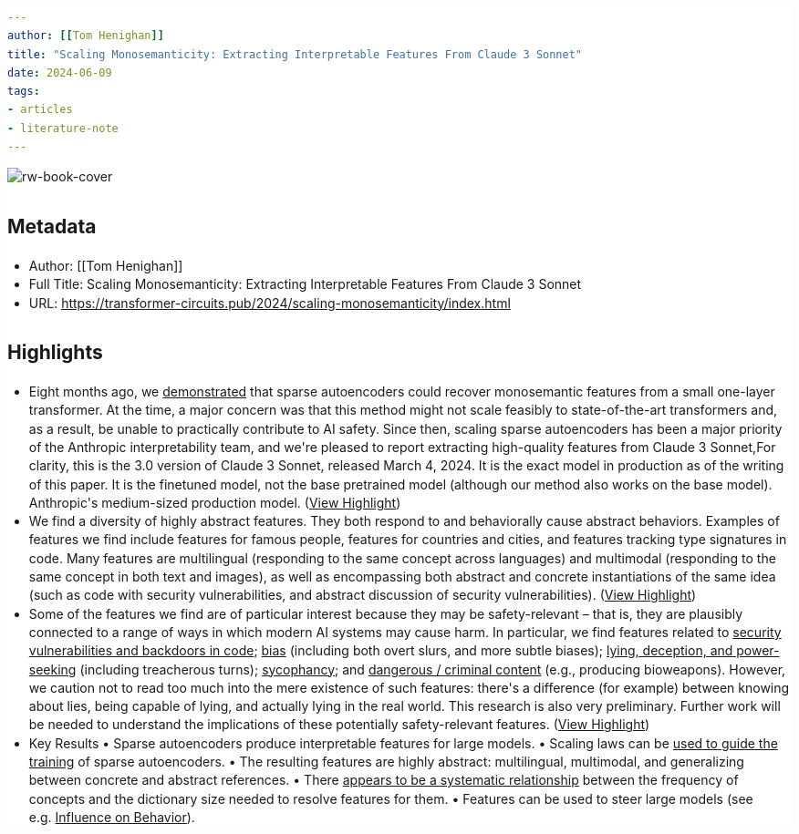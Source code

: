 ```yaml
---
author: [[Tom Henighan]]
title: "Scaling Monosemanticity: Extracting Interpretable Features From Claude 3 Sonnet"
date: 2024-06-09
tags: 
- articles
- literature-note
---
```

![rw-book-cover](https://readwise-assets.s3.amazonaws.com/static/images/article1.be68295a7e40.png)

## Metadata
- Author: [[Tom Henighan]]
- Full Title: Scaling Monosemanticity: Extracting Interpretable Features From Claude 3 Sonnet
- URL: https://transformer-circuits.pub/2024/scaling-monosemanticity/index.html

## Highlights
- Eight months ago, we [demonstrated](https://transformer-circuits.pub/2023/monosemantic-features/index.html) that sparse autoencoders could recover monosemantic features from a small one-layer transformer. At the time, a major concern was that this method might not scale feasibly to state-of-the-art transformers and, as a result, be unable to practically contribute to AI safety. Since then, scaling sparse autoencoders has been a major priority of the Anthropic interpretability team, and we're pleased to report extracting high-quality features from Claude 3 Sonnet,For clarity, this is the 3.0 version of Claude 3 Sonnet, released March 4, 2024. It is the exact model in production as of the writing of this paper. It is the finetuned model, not the base pretrained model (although our method also works on the base model). Anthropic's medium-sized production model. ([View Highlight](https://read.readwise.io/read/01hzyf23nwhb7745achkc8bepb))
- We find a diversity of highly abstract features. They both respond to and behaviorally cause abstract behaviors. Examples of features we find include features for famous people, features for countries and cities, and features tracking type signatures in code. Many features are multilingual (responding to the same concept across languages) and multimodal (responding to the same concept in both text and images), as well as encompassing both abstract and concrete instantiations of the same idea (such as code with security vulnerabilities, and abstract discussion of security vulnerabilities). ([View Highlight](https://read.readwise.io/read/01hzyf2gx45xqa4ns10g02tg3w))
- Some of the features we find are of particular interest because they may be safety-relevant – that is, they are plausibly connected to a range of ways in which modern AI systems may cause harm. In particular, we find features related to [security vulnerabilities and backdoors in code](https://transformer-circuits.pub/2024/scaling-monosemanticity/index.html#safety-relevant-code); [bias](https://transformer-circuits.pub/2024/scaling-monosemanticity/index.html#safety-relevant-bias) (including both overt slurs, and more subtle biases); [lying, deception, and power-seeking](https://transformer-circuits.pub/2024/scaling-monosemanticity/index.html#safety-relevant-deception) (including treacherous turns); [sycophancy](https://transformer-circuits.pub/2024/scaling-monosemanticity/index.html#safety-relevant-sycophancy); and [dangerous / criminal content](https://transformer-circuits.pub/2024/scaling-monosemanticity/index.html#safety-relevant-criminal) (e.g., producing bioweapons). However, we caution not to read too much into the mere existence of such features: there's a difference (for example) between knowing about lies, being capable of lying, and actually lying in the real world. This research is also very preliminary. Further work will be needed to understand the implications of these potentially safety-relevant features. ([View Highlight](https://read.readwise.io/read/01hzyf3md9hshnn5qypd9bxs8r))
- Key Results
  • Sparse autoencoders produce interpretable features for large models.
  • Scaling laws can be [used to guide the training](https://transformer-circuits.pub/2024/scaling-monosemanticity/index.html#scaling-scaling-laws) of sparse autoencoders.
  • The resulting features are highly abstract: multilingual, multimodal, and generalizing between concrete and abstract references.
  • There [appears to be a systematic relationship](https://transformer-circuits.pub/2024/scaling-monosemanticity/index.html#feature-survey-completeness) between the frequency of concepts and the dictionary size needed to resolve features for them.
  • Features can be used to steer large models (see e.g. [Influence on Behavior](https://transformer-circuits.pub/2024/scaling-monosemanticity/index.html#assessing-tour-influence)).